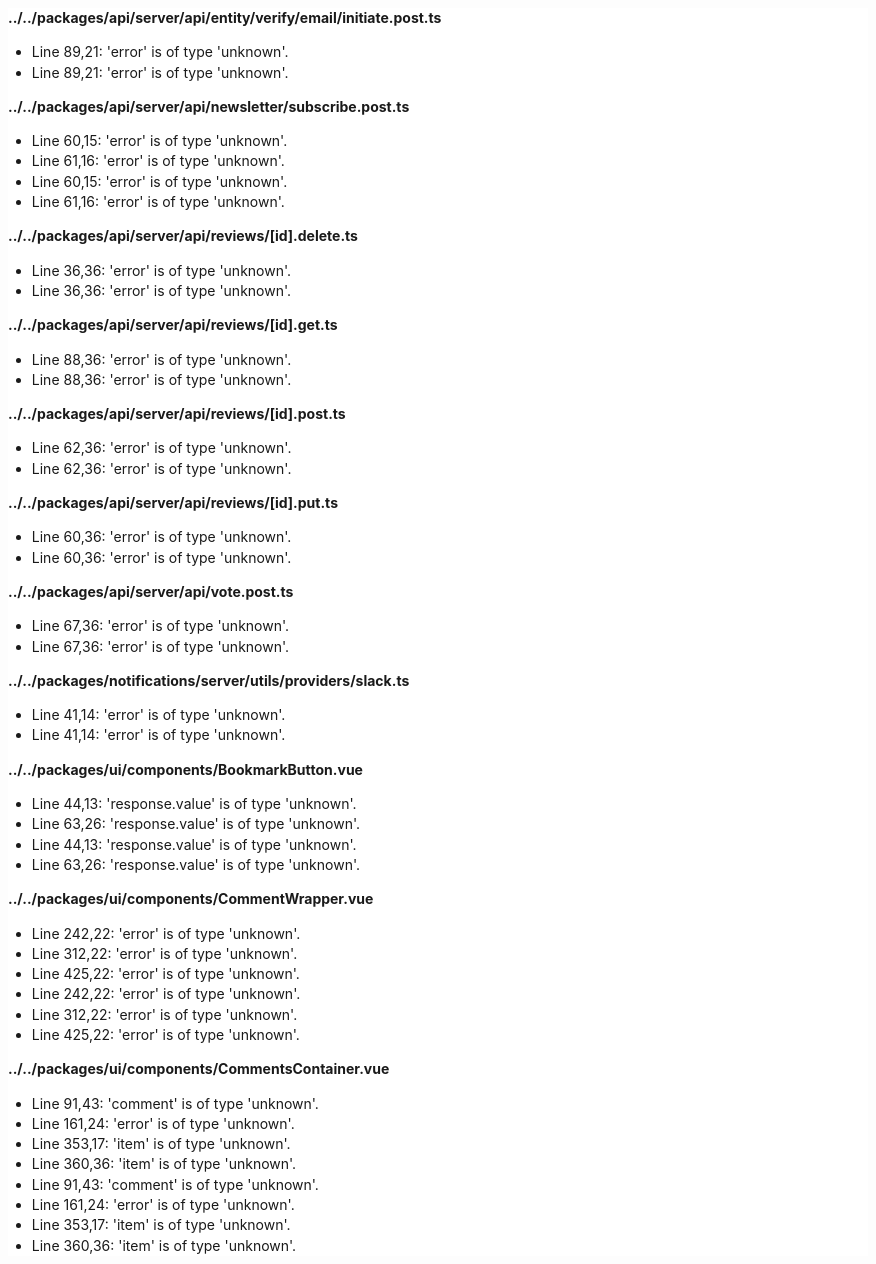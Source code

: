 **../../packages/api/server/api/entity/verify/email/initiate.post.ts**
- Line 89,21: 'error' is of type 'unknown'.
- Line 89,21: 'error' is of type 'unknown'.

**../../packages/api/server/api/newsletter/subscribe.post.ts**
- Line 60,15: 'error' is of type 'unknown'.
- Line 61,16: 'error' is of type 'unknown'.
- Line 60,15: 'error' is of type 'unknown'.
- Line 61,16: 'error' is of type 'unknown'.

**../../packages/api/server/api/reviews/[id].delete.ts**
- Line 36,36: 'error' is of type 'unknown'.
- Line 36,36: 'error' is of type 'unknown'.

**../../packages/api/server/api/reviews/[id].get.ts**
- Line 88,36: 'error' is of type 'unknown'.
- Line 88,36: 'error' is of type 'unknown'.

**../../packages/api/server/api/reviews/[id].post.ts**
- Line 62,36: 'error' is of type 'unknown'.
- Line 62,36: 'error' is of type 'unknown'.

**../../packages/api/server/api/reviews/[id].put.ts**
- Line 60,36: 'error' is of type 'unknown'.
- Line 60,36: 'error' is of type 'unknown'.

**../../packages/api/server/api/vote.post.ts**
- Line 67,36: 'error' is of type 'unknown'.
- Line 67,36: 'error' is of type 'unknown'.

**../../packages/notifications/server/utils/providers/slack.ts**
- Line 41,14: 'error' is of type 'unknown'.
- Line 41,14: 'error' is of type 'unknown'.

**../../packages/ui/components/BookmarkButton.vue**
- Line 44,13: 'response.value' is of type 'unknown'.
- Line 63,26: 'response.value' is of type 'unknown'.
- Line 44,13: 'response.value' is of type 'unknown'.
- Line 63,26: 'response.value' is of type 'unknown'.

**../../packages/ui/components/CommentWrapper.vue**
- Line 242,22: 'error' is of type 'unknown'.
- Line 312,22: 'error' is of type 'unknown'.
- Line 425,22: 'error' is of type 'unknown'.
- Line 242,22: 'error' is of type 'unknown'.
- Line 312,22: 'error' is of type 'unknown'.
- Line 425,22: 'error' is of type 'unknown'.

**../../packages/ui/components/CommentsContainer.vue**
- Line 91,43: 'comment' is of type 'unknown'.
- Line 161,24: 'error' is of type 'unknown'.
- Line 353,17: 'item' is of type 'unknown'.
- Line 360,36: 'item' is of type 'unknown'.
- Line 91,43: 'comment' is of type 'unknown'.
- Line 161,24: 'error' is of type 'unknown'.
- Line 353,17: 'item' is of type 'unknown'.
- Line 360,36: 'item' is of type 'unknown'.
